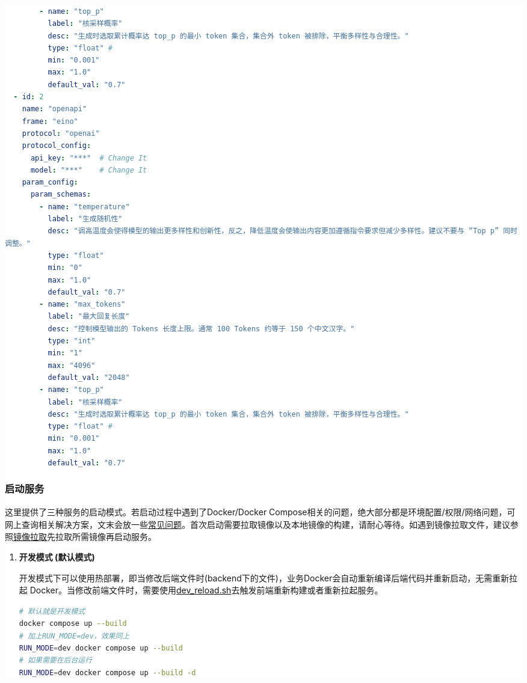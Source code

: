 ```yaml
        - name: "top_p"
          label: "核采样概率"
          desc: "生成时选取累计概率达 top_p 的最小 token 集合，集合外 token 被排除，平衡多样性与合理性。"
          type: "float" #
          min: "0.001"
          max: "1.0"
          default_val: "0.7"
  - id: 2
    name: "openapi"
    frame: "eino"
    protocol: "openai"
    protocol_config:
      api_key: "***"  # Change It
      model: "***"    # Change It
    param_config:
      param_schemas:
        - name: "temperature"
          label: "生成随机性"
          desc: "调高温度会使得模型的输出更多样性和创新性，反之，降低温度会使输出内容更加遵循指令要求但减少多样性。建议不要与 “Top p” 同时调整。"
          type: "float"
          min: "0"
          max: "1.0"
          default_val: "0.7"
        - name: "max_tokens"
          label: "最大回复长度"
          desc: "控制模型输出的 Tokens 长度上限。通常 100 Tokens 约等于 150 个中文汉字。"
          type: "int"
          min: "1"
          max: "4096"
          default_val: "2048"
        - name: "top_p"
          label: "核采样概率"
          desc: "生成时选取累计概率达 top_p 的最小 token 集合，集合外 token 被排除，平衡多样性与合理性。"
          type: "float" #
          min: "0.001"
          max: "1.0"
          default_val: "0.7"
```

### 启动服务

这里提供了三种服务的启动模式。若启动过程中遇到了Docker/Docker Compose相关的问题，绝大部分都是环境配置/权限/网络问题，可网上查询相关解决方案，文末会放一些[常见问题](#常见问题)。首次启动需要拉取镜像以及本地镜像的构建，请耐心等待。如遇到镜像拉取文件，建议参照[镜像拉取](#镜像拉取失败)先拉取所需镜像再启动服务。

1. **开发模式 (默认模式)**

    开发模式下可以使用热部署，即当修改后端文件时(backend下的文件)，业务Docker会自动重新编译后端代码并重新启动，无需重新拉起 Docker。当修改前端文件时，需要使用[dev_reload.sh](../dev_reload.sh)去触发前端重新构建或者重新拉起服务。

   ```bash
   # 默认就是开发模式
   docker compose up --build
   # 加上RUN_MODE=dev，效果同上
   RUN_MODE=dev docker compose up --build
   # 如果需要在后台运行
   RUN_MODE=dev docker compose up --build -d
   ```
   